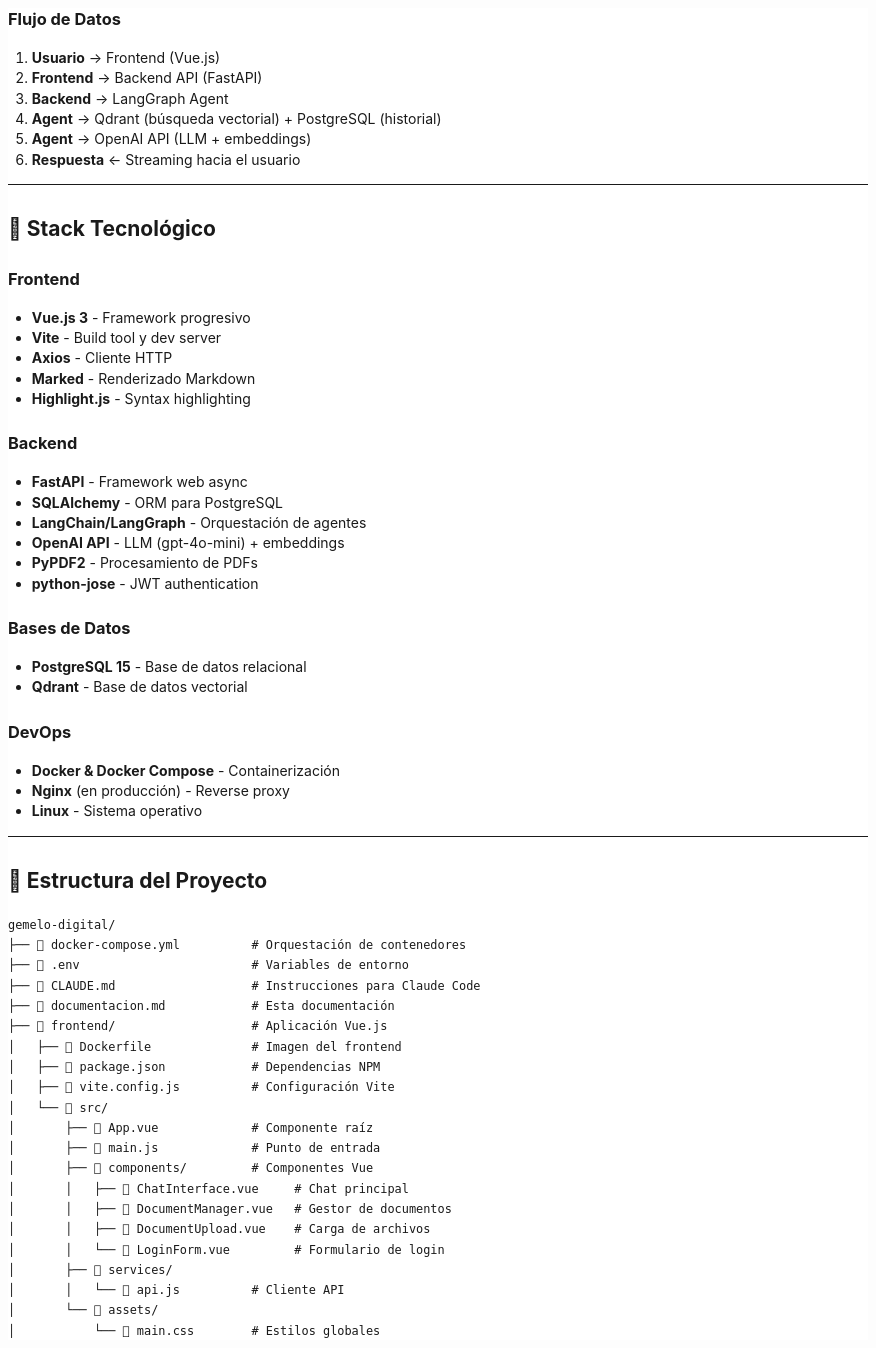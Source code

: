 ### Flujo de Datos
1. **Usuario** → Frontend (Vue.js)
2. **Frontend** → Backend API (FastAPI)
3. **Backend** → LangGraph Agent
4. **Agent** → Qdrant (búsqueda vectorial) + PostgreSQL (historial)
5. **Agent** → OpenAI API (LLM + embeddings)
6. **Respuesta** ← Streaming hacia el usuario

---

## 🔧 Stack Tecnológico

### Frontend
- **Vue.js 3** - Framework progresivo
- **Vite** - Build tool y dev server
- **Axios** - Cliente HTTP
- **Marked** - Renderizado Markdown
- **Highlight.js** - Syntax highlighting

### Backend
- **FastAPI** - Framework web async
- **SQLAlchemy** - ORM para PostgreSQL
- **LangChain/LangGraph** - Orquestación de agentes
- **OpenAI API** - LLM (gpt-4o-mini) + embeddings
- **PyPDF2** - Procesamiento de PDFs
- **python-jose** - JWT authentication

### Bases de Datos
- **PostgreSQL 15** - Base de datos relacional
- **Qdrant** - Base de datos vectorial

### DevOps
- **Docker & Docker Compose** - Containerización
- **Nginx** (en producción) - Reverse proxy
- **Linux** - Sistema operativo

---

## 📁 Estructura del Proyecto

```
gemelo-digital/
├── 📄 docker-compose.yml          # Orquestación de contenedores
├── 📄 .env                        # Variables de entorno
├── 📄 CLAUDE.md                   # Instrucciones para Claude Code
├── 📄 documentacion.md            # Esta documentación
├── 📁 frontend/                   # Aplicación Vue.js
│   ├── 📄 Dockerfile              # Imagen del frontend
│   ├── 📄 package.json            # Dependencias NPM
│   ├── 📄 vite.config.js          # Configuración Vite
│   └── 📁 src/
│       ├── 📄 App.vue             # Componente raíz
│       ├── 📄 main.js             # Punto de entrada
│       ├── 📁 components/         # Componentes Vue
│       │   ├── 📄 ChatInterface.vue     # Chat principal
│       │   ├── 📄 DocumentManager.vue   # Gestor de documentos
│       │   ├── 📄 DocumentUpload.vue    # Carga de archivos
│       │   └── 📄 LoginForm.vue         # Formulario de login
│       ├── 📁 services/
│       │   └── 📄 api.js          # Cliente API
│       └── 📁 assets/
│           └── 📄 main.css        # Estilos globales
```